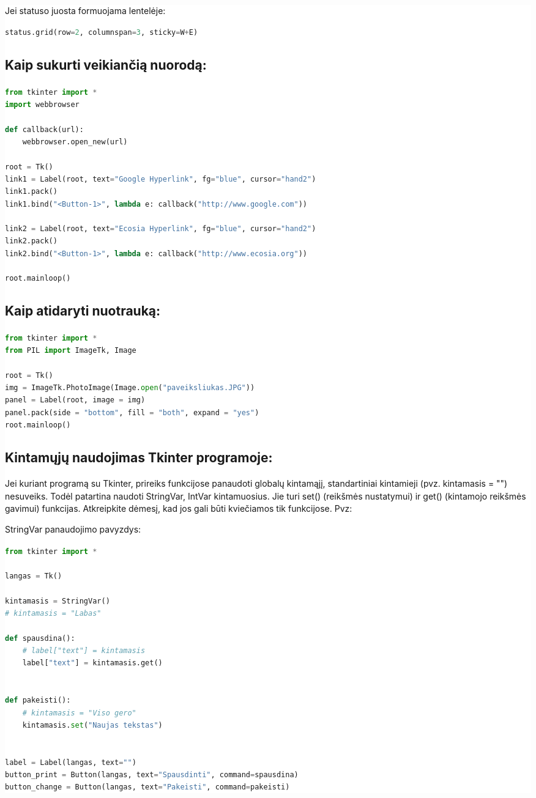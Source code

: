Jei statuso juosta formuojama lentelėje:
```python
status.grid(row=2, columnspan=3, sticky=W+E)
```
## Kaip sukurti veikiančią nuorodą:
```python
from tkinter import *
import webbrowser

def callback(url):
    webbrowser.open_new(url)

root = Tk()
link1 = Label(root, text="Google Hyperlink", fg="blue", cursor="hand2")
link1.pack()
link1.bind("<Button-1>", lambda e: callback("http://www.google.com"))

link2 = Label(root, text="Ecosia Hyperlink", fg="blue", cursor="hand2")
link2.pack()
link2.bind("<Button-1>", lambda e: callback("http://www.ecosia.org"))

root.mainloop()
```
## Kaip atidaryti nuotrauką:
```python
from tkinter import *
from PIL import ImageTk, Image

root = Tk()
img = ImageTk.PhotoImage(Image.open("paveiksliukas.JPG"))
panel = Label(root, image = img)
panel.pack(side = "bottom", fill = "both", expand = "yes")
root.mainloop()
```
## Kintamųjų naudojimas Tkinter programoje:
Jei kuriant programą su Tkinter, prireiks funkcijose panaudoti globalų kintamąjį, standartiniai kintamieji (pvz. kintamasis = "") nesuveiks. Todėl patartina naudoti StringVar, IntVar kintamuosius. Jie turi set() (reikšmės nustatymui) ir get() (kintamojo reikšmės gavimui) funkcijas. Atkreipkite dėmesį, kad jos gali būti kviečiamos tik funkcijose. Pvz:

StringVar panaudojimo pavyzdys:
```python
from tkinter import *

langas = Tk()

kintamasis = StringVar()
# kintamasis = "Labas"

def spausdina():
    # label["text"] = kintamasis
    label["text"] = kintamasis.get()


def pakeisti():
    # kintamasis = "Viso gero"
    kintamasis.set("Naujas tekstas")


label = Label(langas, text="")
button_print = Button(langas, text="Spausdinti", command=spausdina)
button_change = Button(langas, text="Pakeisti", command=pakeisti)
```